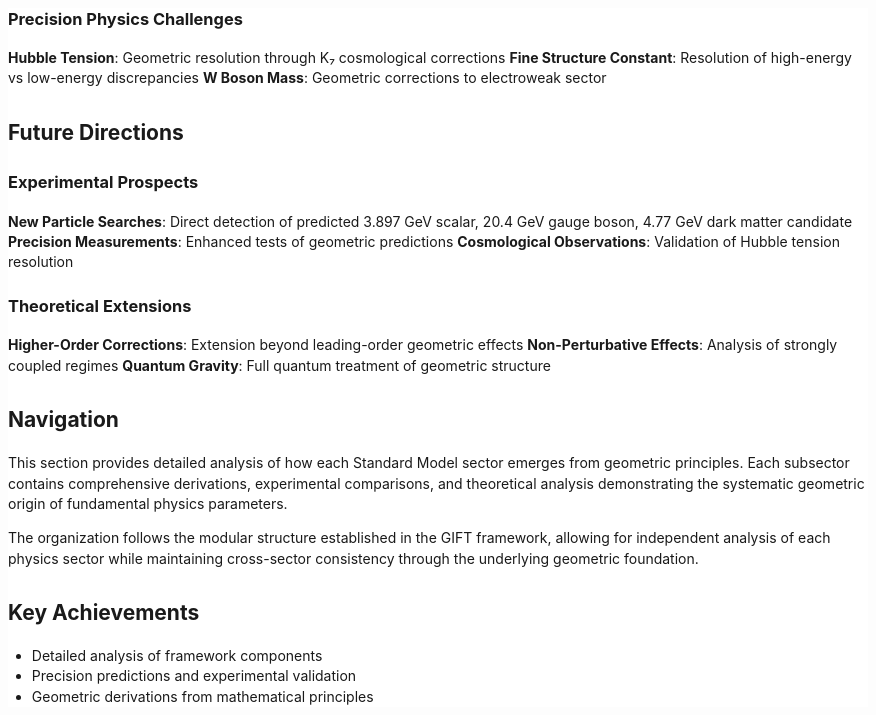### Precision Physics Challenges

**Hubble Tension**: Geometric resolution through K₇ cosmological corrections
**Fine Structure Constant**: Resolution of high-energy vs low-energy discrepancies
**W Boson Mass**: Geometric corrections to electroweak sector

## Future Directions

### Experimental Prospects

**New Particle Searches**: Direct detection of predicted 3.897 GeV scalar, 20.4 GeV gauge boson, 4.77 GeV dark matter candidate
**Precision Measurements**: Enhanced tests of geometric predictions
**Cosmological Observations**: Validation of Hubble tension resolution

### Theoretical Extensions

**Higher-Order Corrections**: Extension beyond leading-order geometric effects
**Non-Perturbative Effects**: Analysis of strongly coupled regimes
**Quantum Gravity**: Full quantum treatment of geometric structure

## Navigation

This section provides detailed analysis of how each Standard Model sector emerges from geometric principles. Each subsector contains comprehensive derivations, experimental comparisons, and theoretical analysis demonstrating the systematic geometric origin of fundamental physics parameters.

The organization follows the modular structure established in the GIFT framework, allowing for independent analysis of each physics sector while maintaining cross-sector consistency through the underlying geometric foundation.


## Key Achievements

- Detailed analysis of framework components
- Precision predictions and experimental validation
- Geometric derivations from mathematical principles
